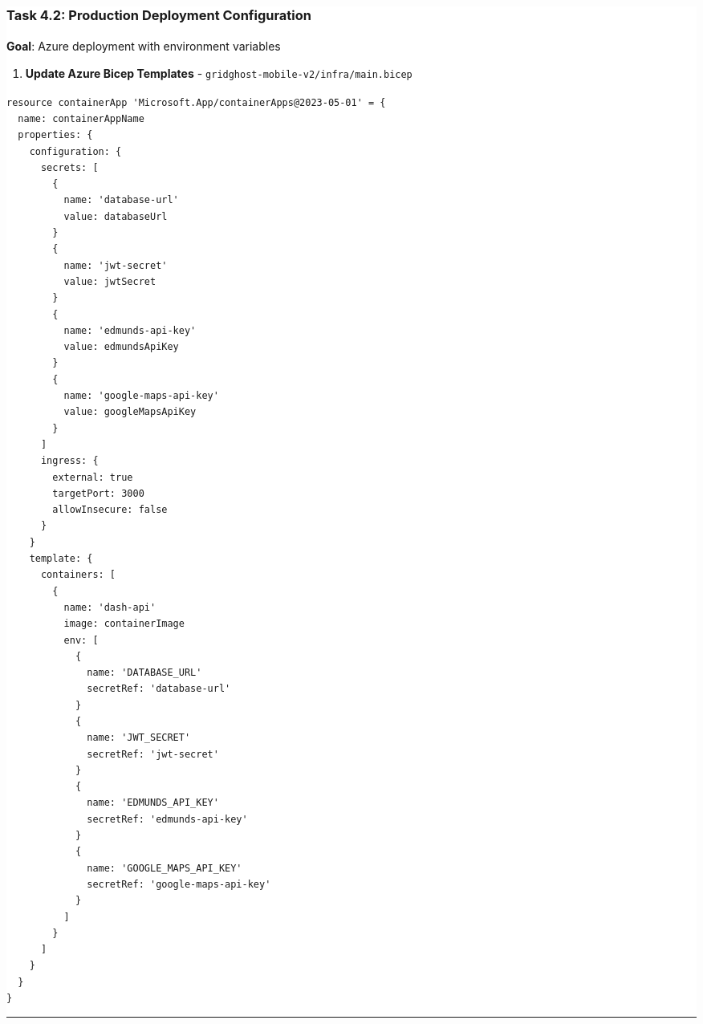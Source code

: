 ### **Task 4.2: Production Deployment Configuration**
**Goal**: Azure deployment with environment variables

1. **Update Azure Bicep Templates** - `gridghost-mobile-v2/infra/main.bicep`
```bicep
resource containerApp 'Microsoft.App/containerApps@2023-05-01' = {
  name: containerAppName
  properties: {
    configuration: {
      secrets: [
        {
          name: 'database-url'
          value: databaseUrl
        }
        {
          name: 'jwt-secret'
          value: jwtSecret
        }
        {
          name: 'edmunds-api-key'
          value: edmundsApiKey
        }
        {
          name: 'google-maps-api-key'
          value: googleMapsApiKey
        }
      ]
      ingress: {
        external: true
        targetPort: 3000
        allowInsecure: false
      }
    }
    template: {
      containers: [
        {
          name: 'dash-api'
          image: containerImage
          env: [
            {
              name: 'DATABASE_URL'
              secretRef: 'database-url'
            }
            {
              name: 'JWT_SECRET'
              secretRef: 'jwt-secret'
            }
            {
              name: 'EDMUNDS_API_KEY'
              secretRef: 'edmunds-api-key'
            }
            {
              name: 'GOOGLE_MAPS_API_KEY'
              secretRef: 'google-maps-api-key'
            }
          ]
        }
      ]
    }
  }
}
```

---